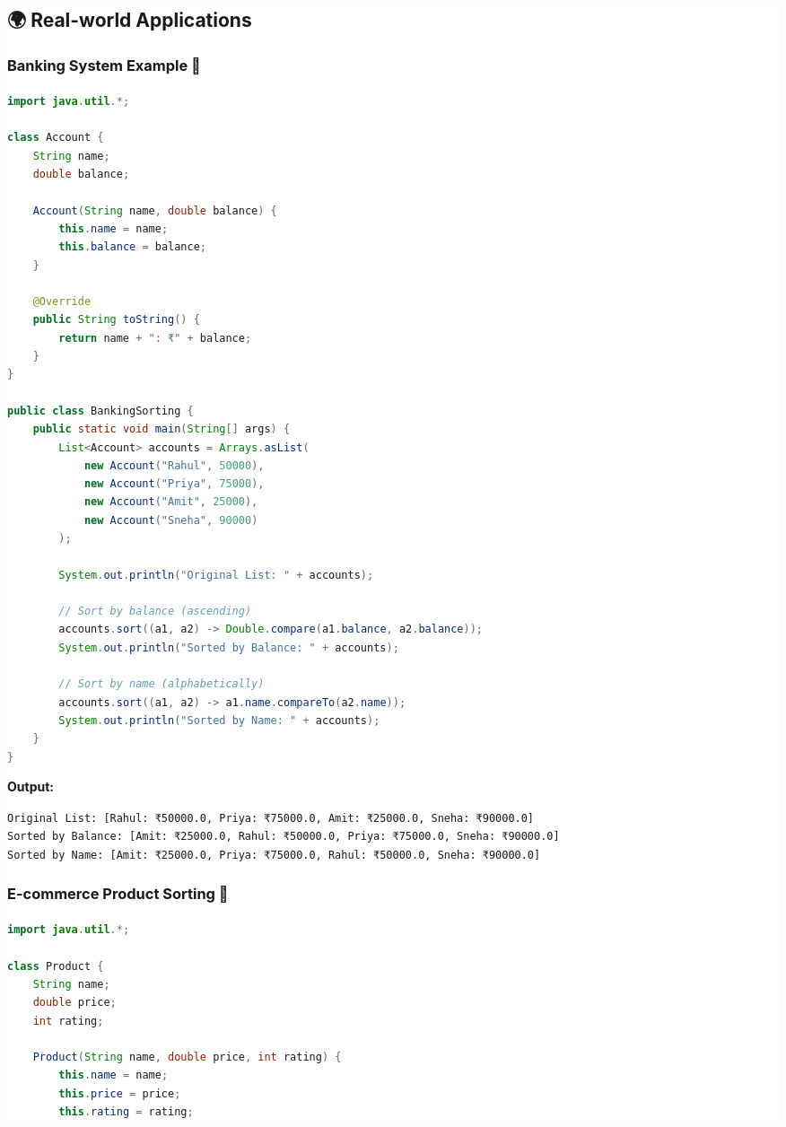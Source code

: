 
## 🌍 Real-world Applications

### Banking System Example 🏦
```java
import java.util.*;

class Account {
    String name;
    double balance;
    
    Account(String name, double balance) {
        this.name = name;
        this.balance = balance;
    }
    
    @Override
    public String toString() {
        return name + ": ₹" + balance;
    }
}

public class BankingSorting {
    public static void main(String[] args) {
        List<Account> accounts = Arrays.asList(
            new Account("Rahul", 50000),
            new Account("Priya", 75000), 
            new Account("Amit", 25000),
            new Account("Sneha", 90000)
        );
        
        System.out.println("Original List: " + accounts);
        
        // Sort by balance (ascending)
        accounts.sort((a1, a2) -> Double.compare(a1.balance, a2.balance));
        System.out.println("Sorted by Balance: " + accounts);
        
        // Sort by name (alphabetically)
        accounts.sort((a1, a2) -> a1.name.compareTo(a2.name));
        System.out.println("Sorted by Name: " + accounts);
    }
}
```

**Output:**
```
Original List: [Rahul: ₹50000.0, Priya: ₹75000.0, Amit: ₹25000.0, Sneha: ₹90000.0]
Sorted by Balance: [Amit: ₹25000.0, Rahul: ₹50000.0, Priya: ₹75000.0, Sneha: ₹90000.0]
Sorted by Name: [Amit: ₹25000.0, Priya: ₹75000.0, Rahul: ₹50000.0, Sneha: ₹90000.0]
```

### E-commerce Product Sorting 🛒
```java
import java.util.*;

class Product {
    String name;
    double price;
    int rating;
    
    Product(String name, double price, int rating) {
        this.name = name;
        this.price = price;
        this.rating = rating;
```